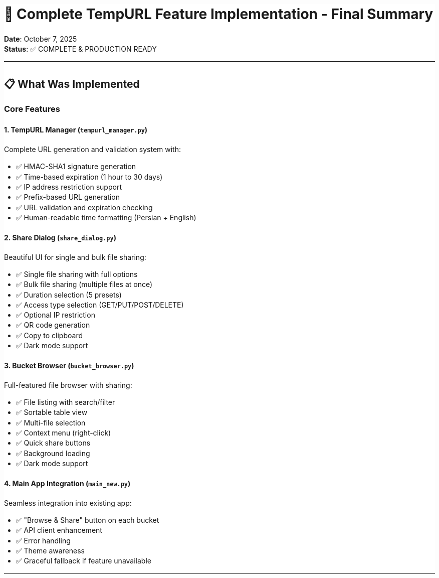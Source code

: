 # 🎉 Complete TempURL Feature Implementation - Final Summary

**Date**: October 7, 2025  
**Status**: ✅ COMPLETE & PRODUCTION READY

---

## 📋 What Was Implemented

### Core Features

#### 1. **TempURL Manager** (`tempurl_manager.py`)
Complete URL generation and validation system with:
- ✅ HMAC-SHA1 signature generation
- ✅ Time-based expiration (1 hour to 30 days)
- ✅ IP address restriction support
- ✅ Prefix-based URL generation
- ✅ URL validation and expiration checking
- ✅ Human-readable time formatting (Persian + English)

#### 2. **Share Dialog** (`share_dialog.py`)
Beautiful UI for single and bulk file sharing:
- ✅ Single file sharing with full options
- ✅ Bulk file sharing (multiple files at once)
- ✅ Duration selection (5 presets)
- ✅ Access type selection (GET/PUT/POST/DELETE)
- ✅ Optional IP restriction
- ✅ QR code generation
- ✅ Copy to clipboard
- ✅ Dark mode support

#### 3. **Bucket Browser** (`bucket_browser.py`)
Full-featured file browser with sharing:
- ✅ File listing with search/filter
- ✅ Sortable table view
- ✅ Multi-file selection
- ✅ Context menu (right-click)
- ✅ Quick share buttons
- ✅ Background loading
- ✅ Dark mode support

#### 4. **Main App Integration** (`main_new.py`)
Seamless integration into existing app:
- ✅ "Browse & Share" button on each bucket
- ✅ API client enhancement
- ✅ Error handling
- ✅ Theme awareness
- ✅ Graceful fallback if feature unavailable

---
